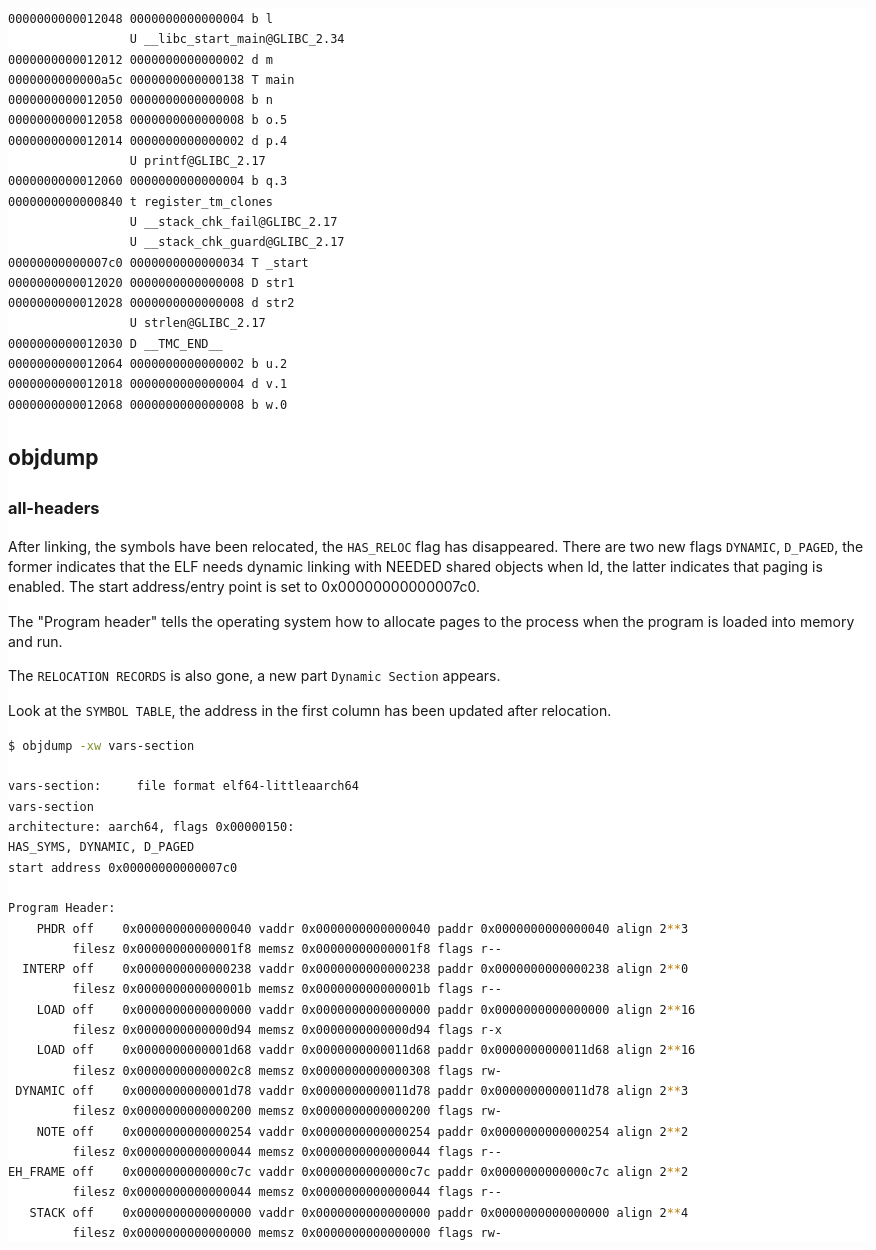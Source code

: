 ```bash
0000000000012048 0000000000000004 b l
                 U __libc_start_main@GLIBC_2.34
0000000000012012 0000000000000002 d m
0000000000000a5c 0000000000000138 T main
0000000000012050 0000000000000008 b n
0000000000012058 0000000000000008 b o.5
0000000000012014 0000000000000002 d p.4
                 U printf@GLIBC_2.17
0000000000012060 0000000000000004 b q.3
0000000000000840 t register_tm_clones
                 U __stack_chk_fail@GLIBC_2.17
                 U __stack_chk_guard@GLIBC_2.17
00000000000007c0 0000000000000034 T _start
0000000000012020 0000000000000008 D str1
0000000000012028 0000000000000008 d str2
                 U strlen@GLIBC_2.17
0000000000012030 D __TMC_END__
0000000000012064 0000000000000002 b u.2
0000000000012018 0000000000000004 d v.1
0000000000012068 0000000000000008 b w.0
```

## objdump

### all-headers

After linking, the symbols have been relocated, the `HAS_RELOC` flag has disappeared. There are two new flags `DYNAMIC`, `D_PAGED`, the former indicates that the ELF needs dynamic linking with NEEDED shared objects when ld, the latter indicates that paging is enabled. The start address/entry point is set to 0x00000000000007c0.

The "Program header" tells the operating system how to allocate pages to the process when the program is loaded into memory and run.

The `RELOCATION RECORDS` is also gone, a new part `Dynamic Section` appears.

Look at the `SYMBOL TABLE`, the address in the first column has been updated after relocation.

```bash
$ objdump -xw vars-section

vars-section:     file format elf64-littleaarch64
vars-section
architecture: aarch64, flags 0x00000150:
HAS_SYMS, DYNAMIC, D_PAGED
start address 0x00000000000007c0

Program Header:
    PHDR off    0x0000000000000040 vaddr 0x0000000000000040 paddr 0x0000000000000040 align 2**3
         filesz 0x00000000000001f8 memsz 0x00000000000001f8 flags r--
  INTERP off    0x0000000000000238 vaddr 0x0000000000000238 paddr 0x0000000000000238 align 2**0
         filesz 0x000000000000001b memsz 0x000000000000001b flags r--
    LOAD off    0x0000000000000000 vaddr 0x0000000000000000 paddr 0x0000000000000000 align 2**16
         filesz 0x0000000000000d94 memsz 0x0000000000000d94 flags r-x
    LOAD off    0x0000000000001d68 vaddr 0x0000000000011d68 paddr 0x0000000000011d68 align 2**16
         filesz 0x00000000000002c8 memsz 0x0000000000000308 flags rw-
 DYNAMIC off    0x0000000000001d78 vaddr 0x0000000000011d78 paddr 0x0000000000011d78 align 2**3
         filesz 0x0000000000000200 memsz 0x0000000000000200 flags rw-
    NOTE off    0x0000000000000254 vaddr 0x0000000000000254 paddr 0x0000000000000254 align 2**2
         filesz 0x0000000000000044 memsz 0x0000000000000044 flags r--
EH_FRAME off    0x0000000000000c7c vaddr 0x0000000000000c7c paddr 0x0000000000000c7c align 2**2
         filesz 0x0000000000000044 memsz 0x0000000000000044 flags r--
   STACK off    0x0000000000000000 vaddr 0x0000000000000000 paddr 0x0000000000000000 align 2**4
         filesz 0x0000000000000000 memsz 0x0000000000000000 flags rw-
```